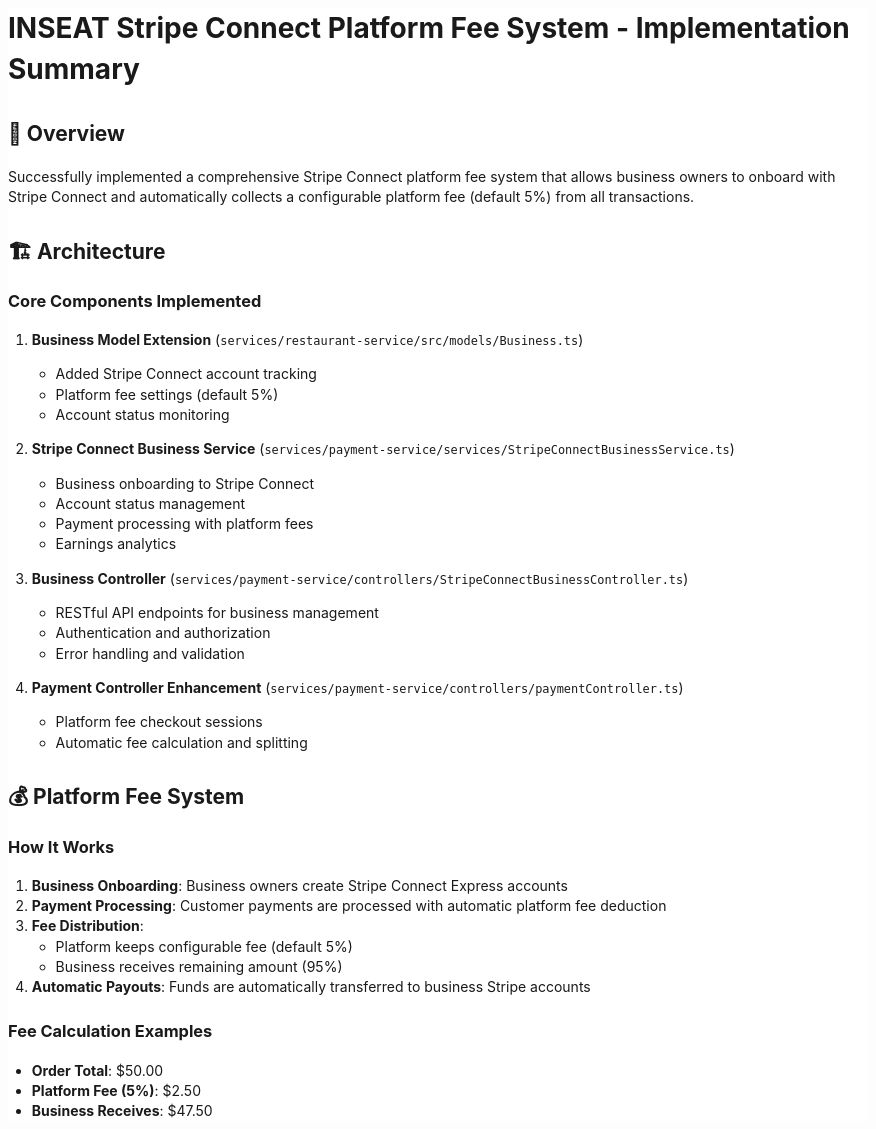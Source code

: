 # INSEAT Stripe Connect Platform Fee System - Implementation Summary

## 🎯 Overview
Successfully implemented a comprehensive Stripe Connect platform fee system that allows business owners to onboard with Stripe Connect and automatically collects a configurable platform fee (default 5%) from all transactions.

## 🏗️ Architecture

### Core Components Implemented

1. **Business Model Extension** (`services/restaurant-service/src/models/Business.ts`)
   - Added Stripe Connect account tracking
   - Platform fee settings (default 5%)
   - Account status monitoring

2. **Stripe Connect Business Service** (`services/payment-service/services/StripeConnectBusinessService.ts`)
   - Business onboarding to Stripe Connect
   - Account status management
   - Payment processing with platform fees
   - Earnings analytics

3. **Business Controller** (`services/payment-service/controllers/StripeConnectBusinessController.ts`)
   - RESTful API endpoints for business management
   - Authentication and authorization
   - Error handling and validation

4. **Payment Controller Enhancement** (`services/payment-service/controllers/paymentController.ts`)
   - Platform fee checkout sessions
   - Automatic fee calculation and splitting

## 💰 Platform Fee System

### How It Works
1. **Business Onboarding**: Business owners create Stripe Connect Express accounts
2. **Payment Processing**: Customer payments are processed with automatic platform fee deduction
3. **Fee Distribution**: 
   - Platform keeps configurable fee (default 5%)
   - Business receives remaining amount (95%)
4. **Automatic Payouts**: Funds are automatically transferred to business Stripe accounts

### Fee Calculation Examples
- **Order Total**: $50.00
- **Platform Fee (5%)**: $2.50
- **Business Receives**: $47.50

